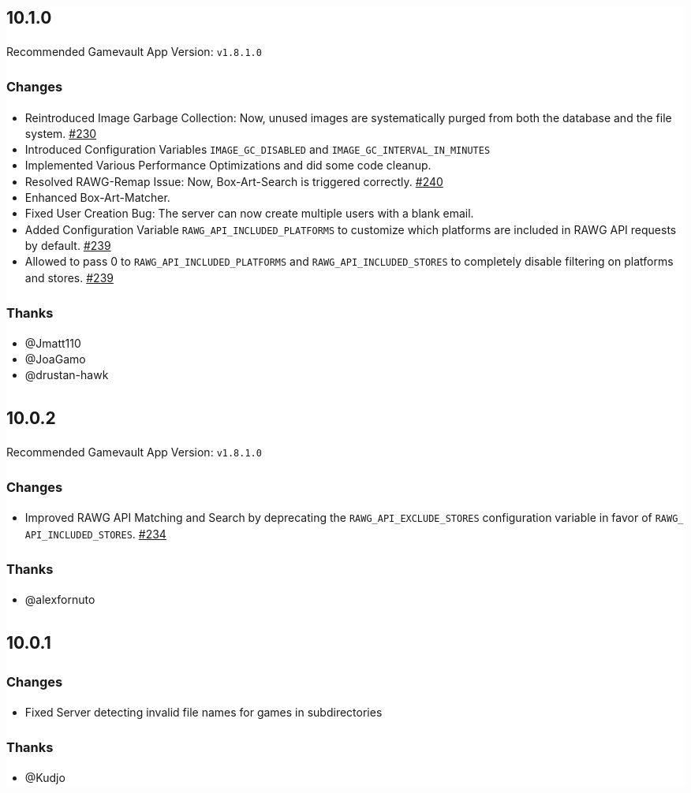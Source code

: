 ## 10.1.0

Recommended Gamevault App Version: `v1.8.1.0`

### Changes

- Reintroduced Image Garbage Collection: Now, unused images are systematically purged from both the database and the file system. [#230](https://github.com/Phalcode/gamevault-backend/issues/230)
- Introduced Configuration Variables `IMAGE_GC_DISABLED` and `IMAGE_GC_INTERVAL_IN_MINUTES`
- Implemented Various Performance Optimizations and did some code cleanup.
- Resolved RAWG-Remap Issue: Now, Box-Art-Search is triggered correctly. [#240](https://github.com/Phalcode/gamevault-backend/issues/240)
- Enhanced Box-Art-Matcher.
- Fixed User Creation Bug: The server can now create multiple users with a blank email.
- Added Configuration Variable `RAWG_API_INCLUDED_PLATFORMS` to customize which platforms are included in RAWG API requests by default. [#239](https://github.com/Phalcode/gamevault-backend/issues/239)
- Allowed to pass 0 to `RAWG_API_INCLUDED_PLATFORMS` and `RAWG_API_INCLUDED_STORES` to completely disable filtering on platforms and stores. [#239](https://github.com/Phalcode/gamevault-backend/issues/239)

### Thanks

- @Jmatt110
- @JoaGamo
- @drustan-hawk

## 10.0.2

Recommended Gamevault App Version: `v1.8.1.0`

### Changes

- Improved RAWG API Matching and Search by deprecating the `RAWG_API_EXCLUDE_STORES` configuration variable in favor of `RAWG_API_INCLUDED_STORES`. [#234](https://github.com/Phalcode/gamevault-backend/issues/234)

### Thanks

- @alexfornuto

## 10.0.1

### Changes

- Fixed Server detecting invalid file names for games in subdirectories

### Thanks

- @Kudjo
